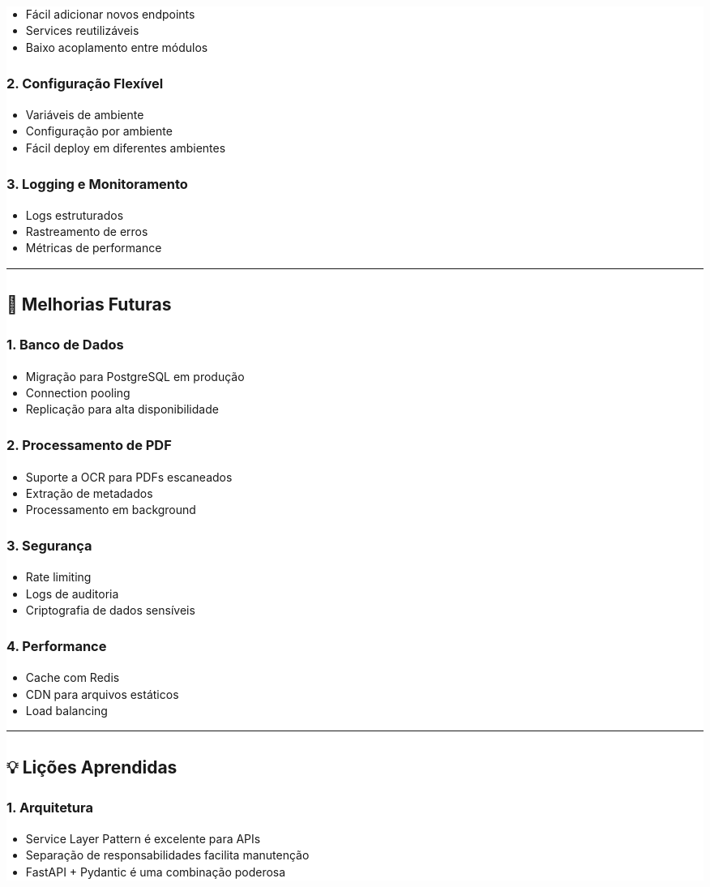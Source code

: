 - Fácil adicionar novos endpoints
- Services reutilizáveis
- Baixo acoplamento entre módulos

### **2. Configuração Flexível**

- Variáveis de ambiente
- Configuração por ambiente
- Fácil deploy em diferentes ambientes

### **3. Logging e Monitoramento**

- Logs estruturados
- Rastreamento de erros
- Métricas de performance

---

## 🔮 Melhorias Futuras

### **1. Banco de Dados**

- Migração para PostgreSQL em produção
- Connection pooling
- Replicação para alta disponibilidade

### **2. Processamento de PDF**

- Suporte a OCR para PDFs escaneados
- Extração de metadados
- Processamento em background

### **3. Segurança**

- Rate limiting
- Logs de auditoria
- Criptografia de dados sensíveis

### **4. Performance**

- Cache com Redis
- CDN para arquivos estáticos
- Load balancing

---

## 💡 Lições Aprendidas

### **1. Arquitetura**

- Service Layer Pattern é excelente para APIs
- Separação de responsabilidades facilita manutenção
- FastAPI + Pydantic é uma combinação poderosa
